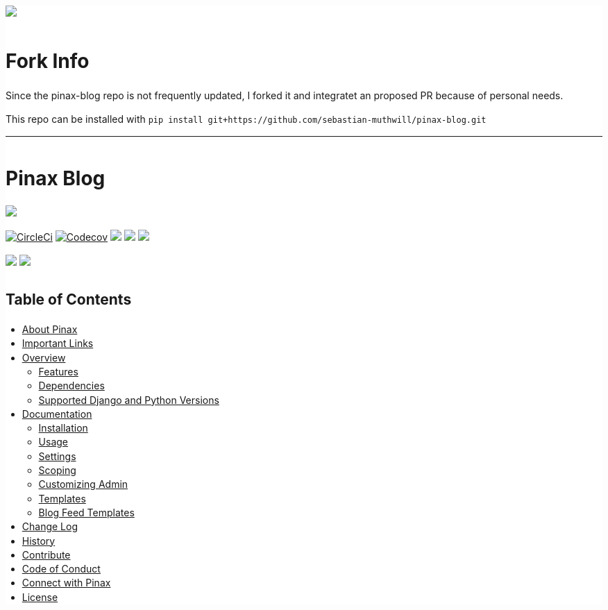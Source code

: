 ![](http://pinaxproject.com/pinax-design/patches/pinax-blog.svg)

# Fork Info

Since the pinax-blog repo is not frequently updated, I forked it and integratet an proposed PR because of personal needs.

This repo can be installed with `pip install git+https://github.com/sebastian-muthwill/pinax-blog.git`

----

# Pinax Blog

[![](https://img.shields.io/pypi/v/pinax-blog.svg)](https://pypi.python.org/pypi/pinax-blog/)

[![CircleCi](https://img.shields.io/circleci/project/github/pinax/pinax-blog.svg)](https://circleci.com/gh/pinax/pinax-blog)
[![Codecov](https://img.shields.io/codecov/c/github/pinax/pinax-blog.svg)](https://codecov.io/gh/pinax/pinax-blog)
[![](https://img.shields.io/github/contributors/pinax/pinax-blog.svg)](https://github.com/pinax/pinax-blog/graphs/contributors)
[![](https://img.shields.io/github/issues-pr/pinax/pinax-blog.svg)](https://github.com/pinax/pinax-blog/pulls)
[![](https://img.shields.io/github/issues-pr-closed/pinax/pinax-blog.svg)](https://github.com/pinax/pinax-blog/pulls?q=is%3Apr+is%3Aclosed)

[![](http://slack.pinaxproject.com/badge.svg)](http://slack.pinaxproject.com/)
[![](https://img.shields.io/badge/license-MIT-blue.svg)](https://opensource.org/licenses/MIT)


## Table of Contents

* [About Pinax](#about-pinax)
* [Important Links](#important-links)
* [Overview](#overview)
  * [Features](#features)
  * [Dependencies](#dependencies)
  * [Supported Django and Python Versions](#supported-django-and-python-versions)
* [Documentation](#documentation)
  * [Installation](#installation)
  * [Usage](#usage)
  * [Settings](#settings)
  * [Scoping](#scoping)
  * [Customizing Admin](#customizing-admin)
  * [Templates](#templates)
  * [Blog Feed Templates](#blog-feed-templates)
* [Change Log](#change-log)
* [History](#history)
* [Contribute](#contribute)
* [Code of Conduct](#code-of-conduct)
* [Connect with Pinax](#connect-with-pinax)
* [License](#license)
